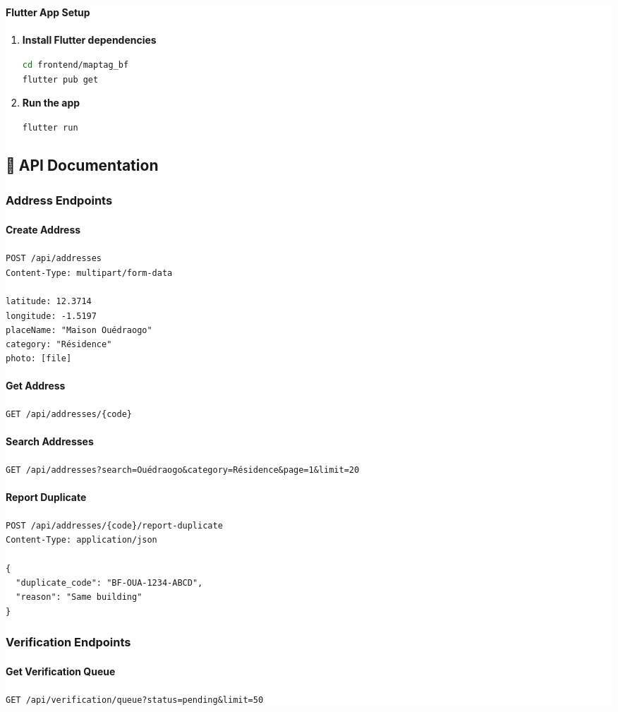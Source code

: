 #### Flutter App Setup

1. **Install Flutter dependencies**
   ```bash
   cd frontend/maptag_bf
   flutter pub get
   ```

2. **Run the app**
   ```bash
   flutter run
   ```

## 📱 API Documentation

### Address Endpoints

#### Create Address
```http
POST /api/addresses
Content-Type: multipart/form-data

latitude: 12.3714
longitude: -1.5197
placeName: "Maison Ouédraogo"
category: "Résidence"
photo: [file]
```

#### Get Address
```http
GET /api/addresses/{code}
```

#### Search Addresses
```http
GET /api/addresses?search=Ouédraogo&category=Résidence&page=1&limit=20
```

#### Report Duplicate
```http
POST /api/addresses/{code}/report-duplicate
Content-Type: application/json

{
  "duplicate_code": "BF-OUA-1234-ABCD",
  "reason": "Same building"
}
```

### Verification Endpoints

#### Get Verification Queue
```http
GET /api/verification/queue?status=pending&limit=50
```
